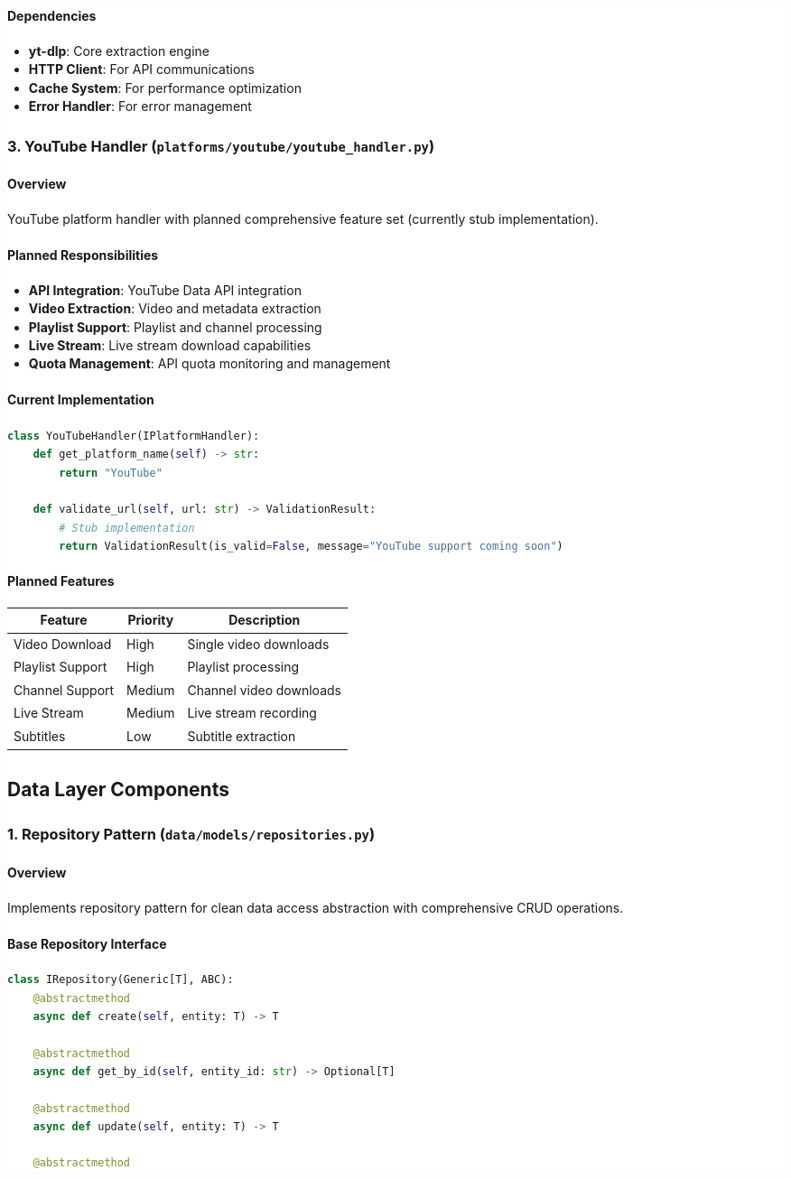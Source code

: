 #### Dependencies
- **yt-dlp**: Core extraction engine
- **HTTP Client**: For API communications
- **Cache System**: For performance optimization
- **Error Handler**: For error management

### 3. YouTube Handler (`platforms/youtube/youtube_handler.py`)

#### Overview
YouTube platform handler with planned comprehensive feature set (currently stub implementation).

#### Planned Responsibilities
- **API Integration**: YouTube Data API integration
- **Video Extraction**: Video and metadata extraction
- **Playlist Support**: Playlist and channel processing
- **Live Stream**: Live stream download capabilities
- **Quota Management**: API quota monitoring and management

#### Current Implementation
```python
class YouTubeHandler(IPlatformHandler):
    def get_platform_name(self) -> str:
        return "YouTube"
    
    def validate_url(self, url: str) -> ValidationResult:
        # Stub implementation
        return ValidationResult(is_valid=False, message="YouTube support coming soon")
```

#### Planned Features
| Feature | Priority | Description |
|---------|----------|-------------|
| Video Download | High | Single video downloads |
| Playlist Support | High | Playlist processing |
| Channel Support | Medium | Channel video downloads |
| Live Stream | Medium | Live stream recording |
| Subtitles | Low | Subtitle extraction |

## Data Layer Components

### 1. Repository Pattern (`data/models/repositories.py`)

#### Overview
Implements repository pattern for clean data access abstraction with comprehensive CRUD operations.

#### Base Repository Interface
```python
class IRepository(Generic[T], ABC):
    @abstractmethod
    async def create(self, entity: T) -> T
    
    @abstractmethod
    async def get_by_id(self, entity_id: str) -> Optional[T]
    
    @abstractmethod
    async def update(self, entity: T) -> T
    
    @abstractmethod
```